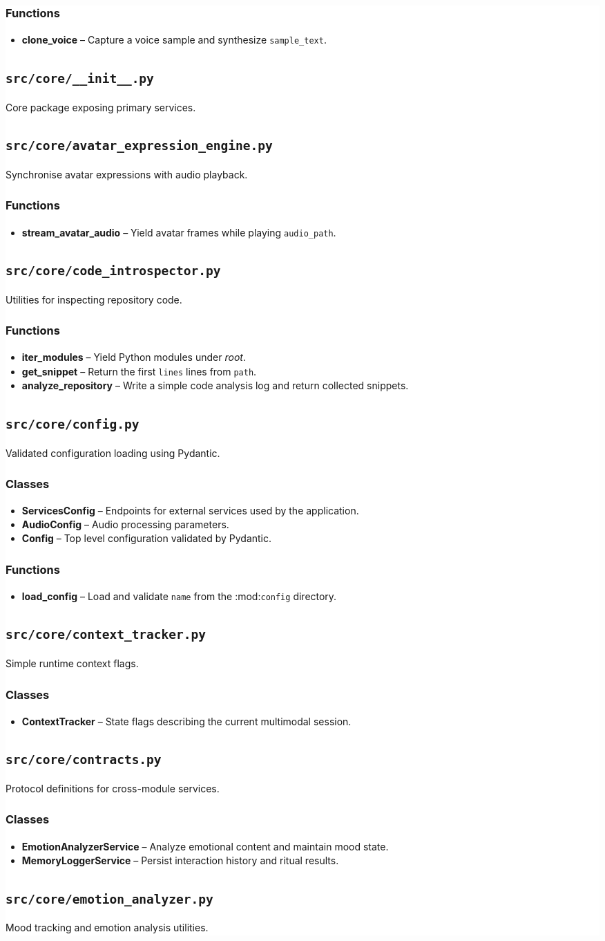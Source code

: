 ### Functions
- **clone_voice** – Capture a voice sample and synthesize ``sample_text``.

## `src/core/__init__.py`
Core package exposing primary services.

## `src/core/avatar_expression_engine.py`
Synchronise avatar expressions with audio playback.

### Functions
- **stream_avatar_audio** – Yield avatar frames while playing ``audio_path``.

## `src/core/code_introspector.py`
Utilities for inspecting repository code.

### Functions
- **iter_modules** – Yield Python modules under *root*.
- **get_snippet** – Return the first ``lines`` lines from ``path``.
- **analyze_repository** – Write a simple code analysis log and return collected snippets.

## `src/core/config.py`
Validated configuration loading using Pydantic.

### Classes
- **ServicesConfig** – Endpoints for external services used by the application.
- **AudioConfig** – Audio processing parameters.
- **Config** – Top level configuration validated by Pydantic.

### Functions
- **load_config** – Load and validate ``name`` from the :mod:`config` directory.

## `src/core/context_tracker.py`
Simple runtime context flags.

### Classes
- **ContextTracker** – State flags describing the current multimodal session.

## `src/core/contracts.py`
Protocol definitions for cross-module services.

### Classes
- **EmotionAnalyzerService** – Analyze emotional content and maintain mood state.
- **MemoryLoggerService** – Persist interaction history and ritual results.

## `src/core/emotion_analyzer.py`
Mood tracking and emotion analysis utilities.
